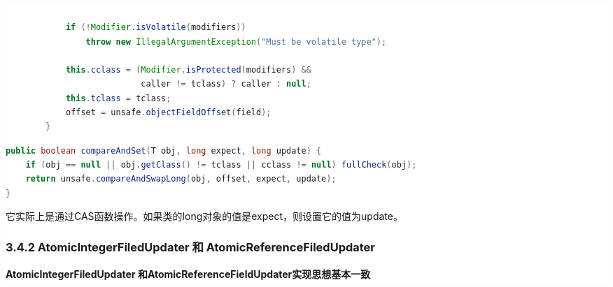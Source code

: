 ```java

            if (!Modifier.isVolatile(modifiers))
                throw new IllegalArgumentException("Must be volatile type");

            this.cclass = (Modifier.isProtected(modifiers) &&
                           caller != tclass) ? caller : null;
            this.tclass = tclass;
            offset = unsafe.objectFieldOffset(field);
        }
```

```java
public boolean compareAndSet(T obj, long expect, long update) {
    if (obj == null || obj.getClass() != tclass || cclass != null) fullCheck(obj);
    return unsafe.compareAndSwapLong(obj, offset, expect, update);
}
```

它实际上是通过CAS函数操作。如果类的long对象的值是expect，则设置它的值为update。

### 3.4.2 AtomicIntegerFiledUpdater 和 AtomicReferenceFiledUpdater

**AtomicIntegerFiledUpdater 和AtomicReferenceFieldUpdater实现思想基本一致**